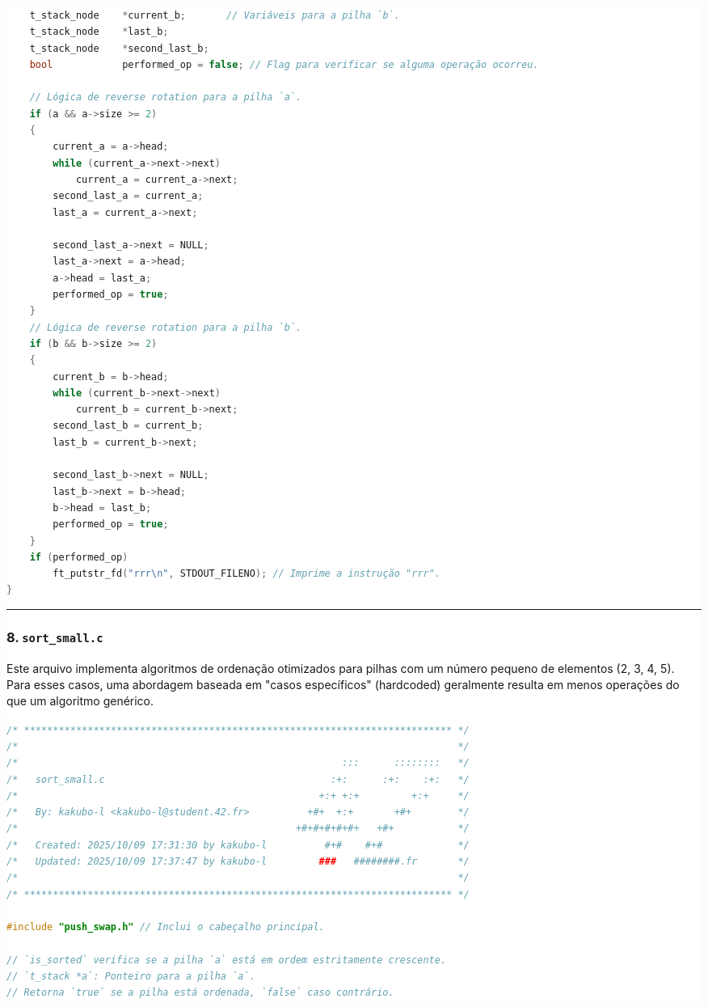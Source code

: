 ```c
	t_stack_node	*current_b;       // Variáveis para a pilha `b`.
	t_stack_node	*last_b;
	t_stack_node	*second_last_b;
	bool			performed_op = false; // Flag para verificar se alguma operação ocorreu.

	// Lógica de reverse rotation para a pilha `a`.
	if (a && a->size >= 2)
	{
		current_a = a->head;
		while (current_a->next->next)
			current_a = current_a->next;
		second_last_a = current_a;
		last_a = current_a->next;

		second_last_a->next = NULL;
		last_a->next = a->head;
		a->head = last_a;
		performed_op = true;
	}
	// Lógica de reverse rotation para a pilha `b`.
	if (b && b->size >= 2)
	{
		current_b = b->head;
		while (current_b->next->next)
			current_b = current_b->next;
		second_last_b = current_b;
		last_b = current_b->next;

		second_last_b->next = NULL;
		last_b->next = b->head;
		b->head = last_b;
		performed_op = true;
	}
	if (performed_op)
		ft_putstr_fd("rrr\n", STDOUT_FILENO); // Imprime a instrução "rrr".
}
```

---

### 8. `sort_small.c`

Este arquivo implementa algoritmos de ordenação otimizados para pilhas com um número pequeno de elementos (2, 3, 4, 5). Para esses casos, uma abordagem baseada em "casos específicos" (hardcoded) geralmente resulta em menos operações do que um algoritmo genérico.

```c
/* ************************************************************************** */
/*                                                                            */
/*                                                        :::      ::::::::   */
/*   sort_small.c                                       :+:      :+:    :+:   */
/*                                                    +:+ +:+         +:+     */
/*   By: kakubo-l <kakubo-l@student.42.fr>          +#+  +:+       +#+        */
/*                                                +#+#+#+#+#+   +#+           */
/*   Created: 2025/10/09 17:31:30 by kakubo-l          #+#    #+#             */
/*   Updated: 2025/10/09 17:37:47 by kakubo-l         ###   ########.fr       */
/*                                                                            */
/* ************************************************************************** */

#include "push_swap.h" // Inclui o cabeçalho principal.

// `is_sorted` verifica se a pilha `a` está em ordem estritamente crescente.
// `t_stack *a`: Ponteiro para a pilha `a`.
// Retorna `true` se a pilha está ordenada, `false` caso contrário.
```